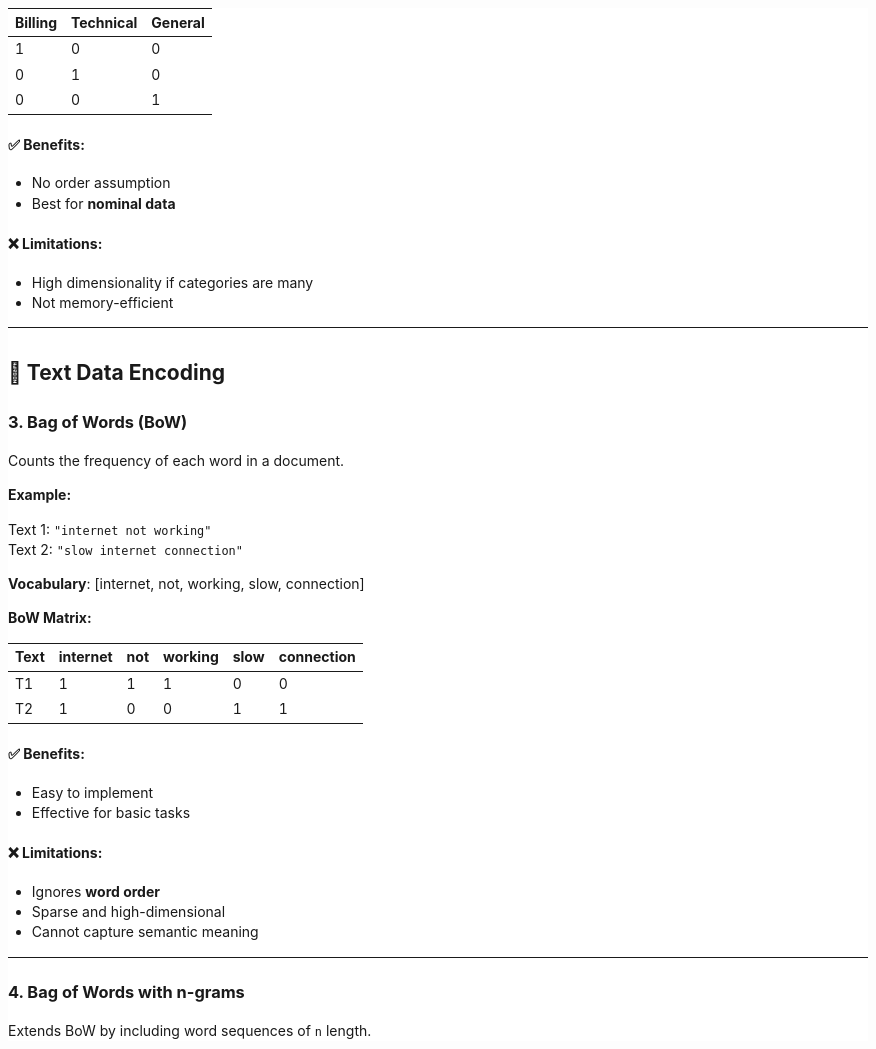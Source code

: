 | Billing | Technical | General |
|---------|-----------|---------|
|   1     |     0     |    0    |
|   0     |     1     |    0    |
|   0     |     0     |    1    |

#### ✅ Benefits:
- No order assumption
- Best for **nominal data**

#### ❌ Limitations:
- High dimensionality if categories are many
- Not memory-efficient

---

## 📝 Text Data Encoding

### 3. **Bag of Words (BoW)**

Counts the frequency of each word in a document.

**Example:**

Text 1: `"internet not working"`  
Text 2: `"slow internet connection"`

**Vocabulary**: [internet, not, working, slow, connection]

**BoW Matrix:**

| Text | internet | not | working | slow | connection |
|------|----------|-----|---------|------|------------|
| T1   |    1     |  1  |    1    |  0   |     0      |
| T2   |    1     |  0  |    0    |  1   |     1      |

#### ✅ Benefits:
- Easy to implement
- Effective for basic tasks

#### ❌ Limitations:
- Ignores **word order**
- Sparse and high-dimensional
- Cannot capture semantic meaning

---

### 4. **Bag of Words with n-grams**

Extends BoW by including word sequences of `n` length.
